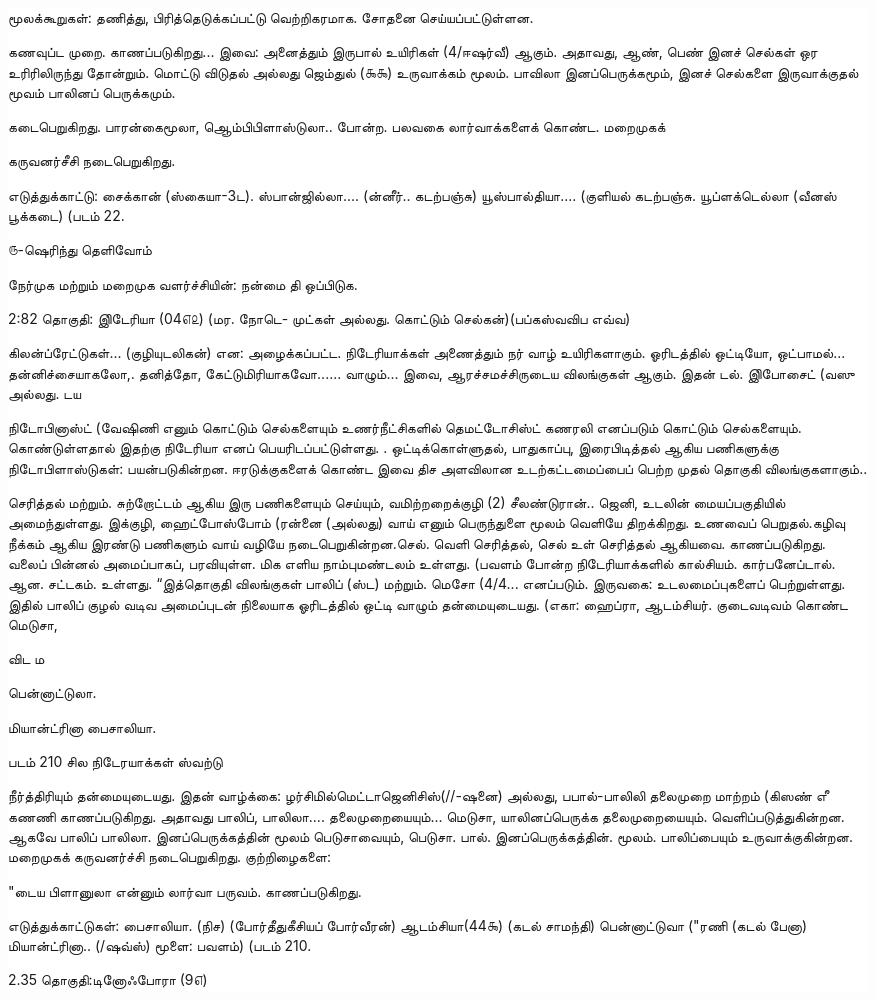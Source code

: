 மூலக்கூறுகள்‌: தணித்து, பிரித்தெடுக்கப்பட்டு வெற்றிகரமாக. சோதனை செய்யப்பட்டுள்ளன.

கணவுப்ட முறை. காணப்படுகிறது... இவை: அனைத்தும்‌ இருபால்‌ உயிரிகள்‌ (4/ஈஷர்வீ) ஆகும்‌. அதாவது, ஆண்‌, பெண்‌ இனச்‌ செல்கள்‌ ஒர உரிரிலிருந்து தோன்றும்‌. மொட்டு விடுதல்‌ அல்லது ஜெம்துல்‌ (௯௯) உருவாக்கம்‌ மூலம்‌. பாவிலா இனப்பெருக்கமூம்‌, இனச்‌ செல்களை இருவாக்குதல்‌ மூவம்‌ பாலினப்‌ பெருக்கமும்‌.

கடைபெறுகிறது. பாரன்கைமூலா, ஆெம்பிபிளாஸ்டுலா.. போன்ற. பலவகை லார்வாக்களைக்‌ கொண்ட. மறைமுகக்‌

கருவனர்சீசி நடைபெறுகிறது.

எடுத்துக்காட்டு: சைக்கான்‌ (ஸ்கையா-3ட). ஸ்பான்ஜில்லா.... (ன்னீர்‌.. கடற்பஞ்சு) யூஸ்பால்தியா.... (குளியல்‌ கடற்பஞ்சு. யூப்ளக்டெல்லா (வீனஸ்‌ பூக்கடை) (படம்‌ 22.

௫-ஷெரிந்து தெளிவோம்‌

நேர்முக மற்றும்‌ மறைமுக வளர்ச்சியின்‌: நன்மை தி ஒப்பிடுக.

2:82 தொகுதி: இிடேரியா (04௭௨) (மர. நோடெ- முட்கள்‌ அல்லது. கொட்டும்‌ செல்கன்‌)(பப்கஸ்வவிப எவ்வ)

கிலன்ப்ரேட்டுகள்‌... (குழியுடலிகன்‌) என: அழைக்கப்பட்ட. நிடேரியாக்கள்‌ அணைத்தும்‌ நர்‌ வாழ்‌ உயிரிகளாகும்‌. ஓரிடத்தில்‌ ஒட்டியோ, ஒட்பாமல்‌... தன்னிச்சையாகலோ,. தனித்தோ, கேட்டுமிரியாகவோ...... வாழும்‌... இவை, ஆரச்சமச்சிருடைய விலங்குகள்‌ ஆகும்‌. இதன்‌ டல்‌. இிபோசைட்‌ (வஸு அல்லது.
டய

நிடோபினாஸ்ட்‌ (வேஷிணி எனும்‌ கொட்டும்‌ செல்களையும்‌ உணர்நீட்சிகளில்‌ தெமட்டோசிஸ்ட்‌ கணரலி எனப்படும்‌ கொட்டும்‌ செல்களையும்‌. கொண்டுள்ளதால்‌ இதற்கு நிடேரியா எனப்‌ பெயரிடப்பட்டுள்ளது. . ஒட்டிக்கொள்ளுதல்‌, பாதுகாப்பு, இரைபிடித்தல்‌ ஆகிய பணிகளுக்கு நிடோபிளாஸ்டுகள்‌: பயன்படுகின்றன. ஈரடுக்குகளைக்‌ கொண்ட இவை திச அளவிலான உடற்கட்டமைப்பைப்‌ பெற்ற முதல்‌ தொகுகி விலங்குகளாகும்‌..

செரித்தல்‌ மற்றும்‌. சுற்றோட்டம்‌ ஆகிய இரு பணிகளையும்‌ செய்யும்‌, வமிற்றறைக்குழி (2) சீலண்டுரான்‌.. ஜெனி, உடலின்‌ மையப்பகுதியில்‌ அமைந்துள்ளது. இக்குழி, ஹைட்போஸ்போம்‌ (ரன்னை (அல்லது) வாய்‌ எனும்‌ பெருந்துளை மூலம்‌ வெளியே திறக்கிறது. உணவைப்‌ பெறுதல்‌.கழிவு நீக்கம்‌ ஆகிய இரண்டு பணிகளும்‌ வாய்‌ வழியே நடைபெறுகின்றன.செல்‌. வெளி செரித்தல்‌, செல்‌ உள்‌ செரித்தல்‌ ஆகியவை. காணப்படுகிறது. வலைப்‌ பின்னல்‌ அமைப்பாகப்‌, பரவியுள்ள. மிக எளிய நாம்புமண்டலம்‌ உள்ளது. (பவளம்‌ போன்ற நிடேரியாக்களில்‌ கால்சியம்‌. கார்பனேப்டால்‌. ஆன. சட்டகம்‌. உள்ளது. “இத்தொகுதி விலங்குகள்‌ பாலிப்‌ (ஸ்ட) மற்றும்‌. மெசோ (4/4... எனப்படும்‌. இருவகை: உடலமைப்புகளைப்‌ பெற்றுள்ளது. இதில்‌ பாலிப்‌ குழல்‌ வடிவ அமைப்புடன்‌ நிலையாக ஓரிடத்தில்‌ ஒட்டி வாழும்‌ தன்மையுடையது. (எகா: ஹைப்ரா, ஆடம்சியர்‌. குடைவடிவம்‌ கொண்ட மெடுசா,

விட ம

பென்னாட்டுலா.

மியான்ட்ரினா பைசாலியா.

படம்‌ 210 சில நிடேரயாக்கள்‌
ஸ்வற்டு

நீர்த்திரியும்‌ தன்மையுடையது. இதன்‌ வாழ்க்கை: ழர்சிமில்மெட்டாஜெனிசிஸ்(//-ஷனை) அல்லது, பபால்‌-பாலிலி தலைமுறை மாற்றம்‌ (கிஸண் எீ கணணி காணப்படுகிறது. அதாவது பாலிப்‌, பாலிலா.... தலைமுறையையும்‌... மெடுசா, யாலினப்பெருக்க தலைமுறையையும்‌. வெளிப்படுத்துகின்றன. ஆகவே பாலிப்‌ பாலிலா. இனப்பெருக்கத்தின்‌ மூலம்‌ பெடுசாவையும்‌, பெடுசா. பால்‌. இனப்பெருக்கத்தின்‌. மூலம்‌. பாலிப்பையும்‌ உருவாக்குகின்றன. மறைமுகக்‌ கருவனர்ச்சி நடைபெறுகிறது. குற்றிழைகளை:

"டைய பிளானுலா என்னும்‌ லார்வா பருவம்‌. காணப்படுகிறது.

எடுத்துக்காட்டுகள்‌: பைசாலியா. (நிச) (போர்தீதுகீசியப் போர்வீரன்‌) ஆடம்சியா(44௯) (கடல்‌ சாமந்தி) பென்னாட்டுவா ("ரணி (கடல்‌ பேனா) மியான்ட்ரினா.. (/ஷவ்ஸ்) மூளை: பவளம்‌) (படம்‌ 210.

2.35 தொகுதி:டினோஃபோரா (9௭)
